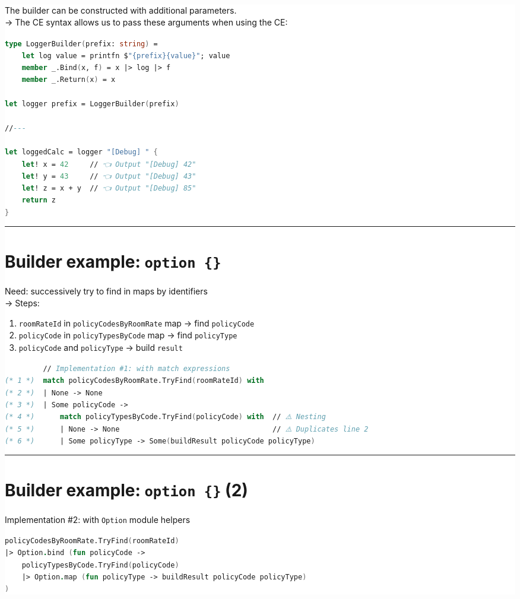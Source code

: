 The builder can be constructed with additional parameters. \
→ The CE syntax allows us to pass these arguments when using the CE:

```fsharp
type LoggerBuilder(prefix: string) =
    let log value = printfn $"{prefix}{value}"; value
    member _.Bind(x, f) = x |> log |> f
    member _.Return(x) = x

let logger prefix = LoggerBuilder(prefix)

//---

let loggedCalc = logger "[Debug] " {
    let! x = 42     // 👈 Output "[Debug] 42"
    let! y = 43     // 👈 Output "[Debug] 43"
    let! z = x + y  // 👈 Output "[Debug] 85"
    return z
}
```

---

# Builder example: `option {}`

Need: successively try to find in maps by identifiers \
→ Steps:

1. `roomRateId` in `policyCodesByRoomRate` map → find `policyCode`
2. `policyCode` in `policyTypesByCode` map → find `policyType`
3. `policyCode` and `policyType` → build `result`

```fsharp
         // Implementation #1: with match expressions
(* 1 *)  match policyCodesByRoomRate.TryFind(roomRateId) with
(* 2 *)  | None -> None
(* 3 *)  | Some policyCode ->
(* 4 *)      match policyTypesByCode.TryFind(policyCode) with  // ⚠️ Nesting
(* 5 *)      | None -> None                                    // ⚠️ Duplicates line 2
(* 6 *)      | Some policyType -> Some(buildResult policyCode policyType)
```

---

# Builder example: `option {}` (2)

Implementation #2: with `Option` module helpers

```fsharp
policyCodesByRoomRate.TryFind(roomRateId)
|> Option.bind (fun policyCode ->
    policyTypesByCode.TryFind(policyCode)
    |> Option.map (fun policyType -> buildResult policyCode policyType)
)
```
